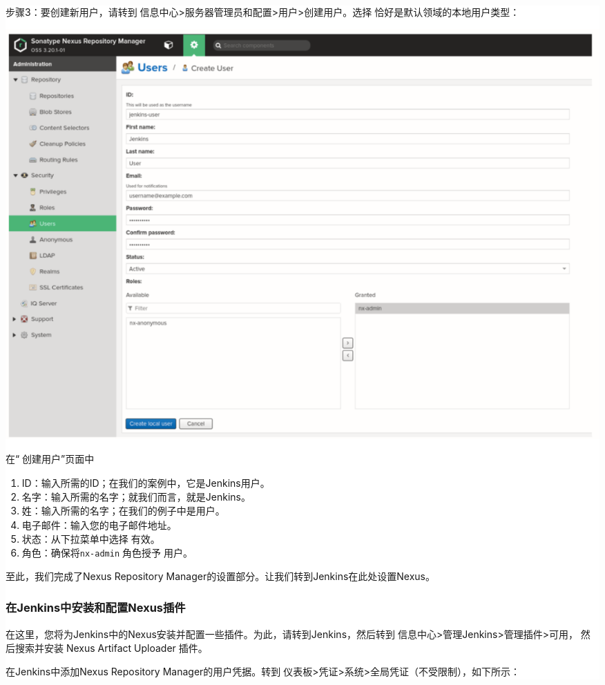 步骤3：要创建新用户，请转到 信息中心>服务器管理员和配置>用户>创建用户。选择  恰好是默认领域的本地用户类型：


![Alt Image Text](../images/chap9_5_6.png "Body image")

在“ 创建用户”页面中

1. ID：输入所需的ID；在我们的案例中，它是Jenkins用户。
2. 名字：输入所需的名字；就我们而言，就是Jenkins。
3. 姓：输入所需的名字；在我们的例子中是用户。
4. 电子邮件：输入您的电子邮件地址。
5. 状态：从下拉菜单中选择 有效。
6. 角色：确保将`nx-admin` 角色授予 用户。

至此，我们完成了Nexus Repository Manager的设置部分。让我们转到Jenkins在此处设置Nexus。

### 在Jenkins中安装和配置Nexus插件


在这里，您将为Jenkins中的Nexus安装并配置一些插件。为此，请转到Jenkins，然后转到 信息中心>管理Jenkins>管理插件>可用， 然后搜索并安装 Nexus Artifact Uploader 插件。

在Jenkins中添加Nexus Repository Manager的用户凭据。转到 仪表板>凭证>系统>全局凭证（不受限制），如下所示：
